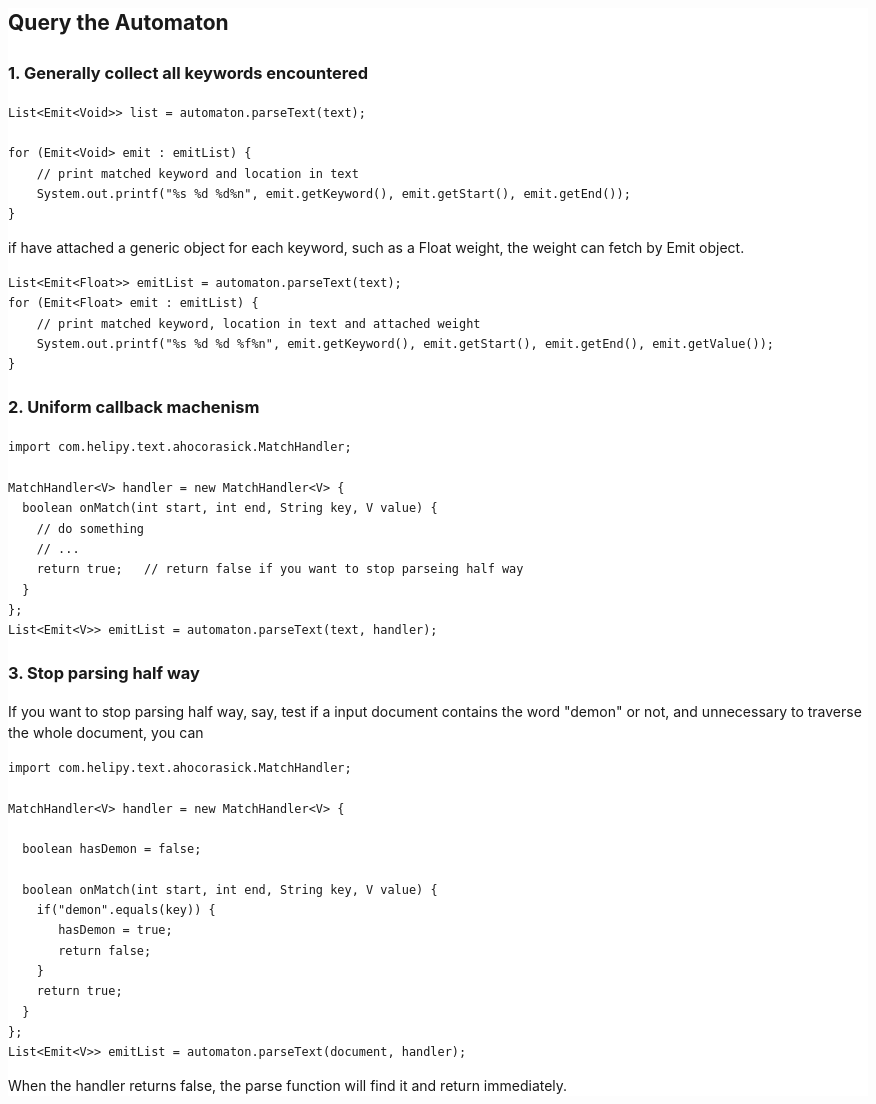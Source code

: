 
## Query the Automaton

### 1. Generally collect all keywords encountered
```
List<Emit<Void>> list = automaton.parseText(text); 

for (Emit<Void> emit : emitList) {
    // print matched keyword and location in text
    System.out.printf("%s %d %d%n", emit.getKeyword(), emit.getStart(), emit.getEnd());
}
```

if have attached a generic object for each keyword, such as a Float weight, the weight can fetch by Emit object.
```
List<Emit<Float>> emitList = automaton.parseText(text);
for (Emit<Float> emit : emitList) {
    // print matched keyword, location in text and attached weight
    System.out.printf("%s %d %d %f%n", emit.getKeyword(), emit.getStart(), emit.getEnd(), emit.getValue());
}
```

### 2. Uniform callback machenism

```
import com.helipy.text.ahocorasick.MatchHandler;

MatchHandler<V> handler = new MatchHandler<V> {
  boolean onMatch(int start, int end, String key, V value) {
    // do something
    // ...
    return true;   // return false if you want to stop parseing half way
  }
};
List<Emit<V>> emitList = automaton.parseText(text, handler);
```

### 3. Stop parsing half way
If you want to stop parsing half way, say, test if a input document contains the word "demon" or not, and unnecessary to traverse the whole document, you can
```
import com.helipy.text.ahocorasick.MatchHandler;

MatchHandler<V> handler = new MatchHandler<V> {

  boolean hasDemon = false;
  
  boolean onMatch(int start, int end, String key, V value) {
    if("demon".equals(key)) {
       hasDemon = true;
       return false;
    }
    return true;
  }
};
List<Emit<V>> emitList = automaton.parseText(document, handler); 
```
When the handler returns false, the parse function will find it and return immediately.
